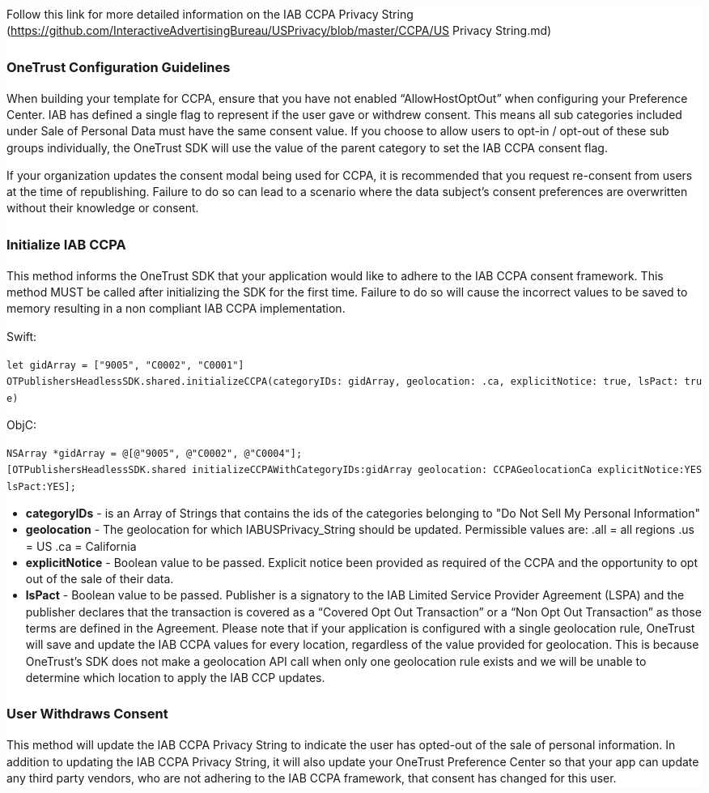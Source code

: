 Follow this link for more detailed information on the IAB CCPA Privacy String (https://github.com/InteractiveAdvertisingBureau/USPrivacy/blob/master/CCPA/US Privacy String.md)

### OneTrust Configuration Guidelines
When building your template for CCPA, ensure that you have not enabled “AllowHostOptOut” when configuring your Preference Center. IAB has defined a single flag to represent if the user gave or withdrew consent. This means all sub categories included under Sale of Personal Data must have the same consent value. If you choose to allow users to opt-in / opt-out of these sub groups individually, the OneTrust SDK will use the value of the parent category to set the IAB CCPA consent flag. 

If your organization updates the consent modal being used for CCPA, it is recommended that you request re-consent from users at the time of republishing. Failure to do so can lead to a scenario where the data subject’s consent preferences are overwritten without their knowledge or consent.

### Initialize IAB CCPA
This method informs the OneTrust SDK that your application would like to adhere to the IAB CCPA consent framework. This method MUST be called after initializing the SDK for the first time. Failure to do so will cause the incorrect values to be saved to memory resulting in a non compliant IAB CCPA implementation.

Swift:
```
let gidArray = ["9005", "C0002", "C0001"] 
OTPublishersHeadlessSDK.shared.initializeCCPA(categoryIDs: gidArray, geolocation: .ca, explicitNotice: true, lsPact: true)
```
ObjC:
```
NSArray *gidArray = @[@"9005", @"C0002", @"C0004"];
[OTPublishersHeadlessSDK.shared initializeCCPAWithCategoryIDs:gidArray geolocation: CCPAGeolocationCa explicitNotice:YES lsPact:YES];
```
- **categoryIDs** -  is an Array of Strings that contains the ids of the categories belonging to "Do Not Sell My Personal Information"
- **geolocation** - The geolocation for which IABUSPrivacy_String should be updated. Permissible values are:
 .all = all regions
 .us = US
 .ca = California
- **explicitNotice** -  Boolean value to be passed. Explicit notice been provided as required of the CCPA and the opportunity to opt out of the sale of their data.
- **lsPact** - Boolean value to be passed. Publisher is a signatory to the IAB Limited Service Provider Agreement (LSPA) and the publisher declares that the transaction is covered as a “Covered Opt Out Transaction” or a “Non Opt Out Transaction” as those terms are defined in the Agreement.
Please note that if your application is configured with a single geolocation rule, OneTrust will save and update the IAB CCPA values for every location, regardless of the value provided for geolocation. This is because OneTrust’s SDK does not make a geolocation API call when only one geolocation rule exists and we will be unable to determine which location to apply the IAB CCP updates.

### User Withdraws Consent
This method will update the IAB CCPA Privacy String to indicate the user has opted-out of the sale of personal information. In addition to updating the IAB CCPA Privacy String, it will also update your OneTrust Preference Center so that your app can update any third party vendors, who are not adhering to the IAB CCPA framework, that consent has changed for this user. 

